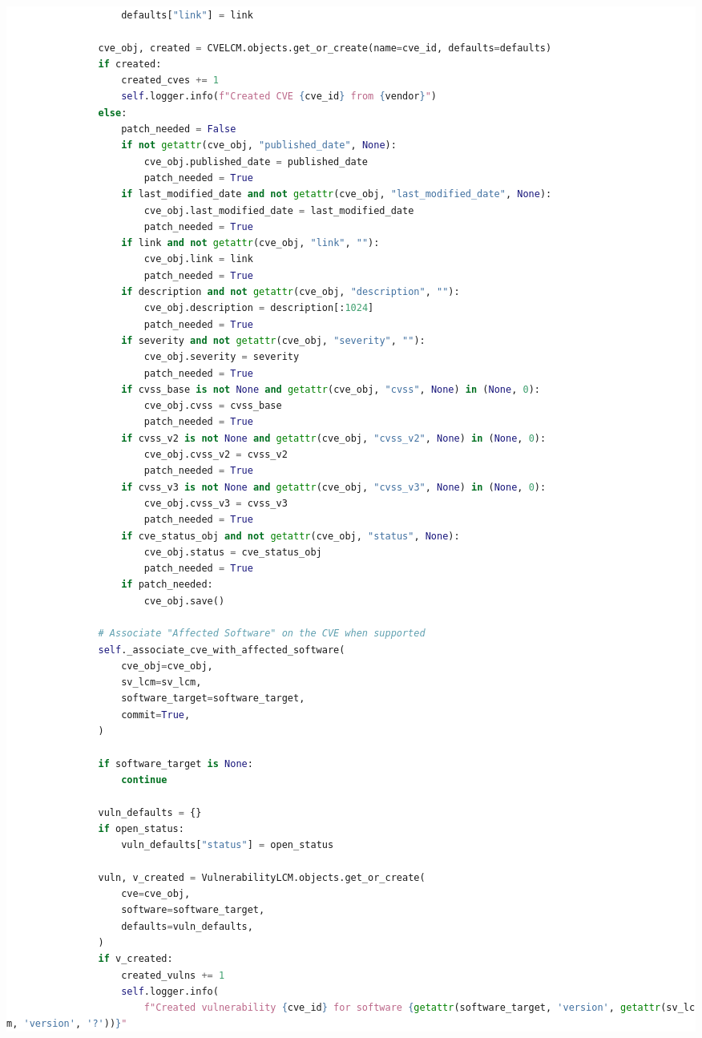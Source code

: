 ```python
                    defaults["link"] = link

                cve_obj, created = CVELCM.objects.get_or_create(name=cve_id, defaults=defaults)
                if created:
                    created_cves += 1
                    self.logger.info(f"Created CVE {cve_id} from {vendor}")
                else:
                    patch_needed = False
                    if not getattr(cve_obj, "published_date", None):
                        cve_obj.published_date = published_date
                        patch_needed = True
                    if last_modified_date and not getattr(cve_obj, "last_modified_date", None):
                        cve_obj.last_modified_date = last_modified_date
                        patch_needed = True
                    if link and not getattr(cve_obj, "link", ""):
                        cve_obj.link = link
                        patch_needed = True
                    if description and not getattr(cve_obj, "description", ""):
                        cve_obj.description = description[:1024]
                        patch_needed = True
                    if severity and not getattr(cve_obj, "severity", ""):
                        cve_obj.severity = severity
                        patch_needed = True
                    if cvss_base is not None and getattr(cve_obj, "cvss", None) in (None, 0):
                        cve_obj.cvss = cvss_base
                        patch_needed = True
                    if cvss_v2 is not None and getattr(cve_obj, "cvss_v2", None) in (None, 0):
                        cve_obj.cvss_v2 = cvss_v2
                        patch_needed = True
                    if cvss_v3 is not None and getattr(cve_obj, "cvss_v3", None) in (None, 0):
                        cve_obj.cvss_v3 = cvss_v3
                        patch_needed = True
                    if cve_status_obj and not getattr(cve_obj, "status", None):
                        cve_obj.status = cve_status_obj
                        patch_needed = True
                    if patch_needed:
                        cve_obj.save()

                # Associate "Affected Software" on the CVE when supported
                self._associate_cve_with_affected_software(
                    cve_obj=cve_obj,
                    sv_lcm=sv_lcm,
                    software_target=software_target,
                    commit=True,
                )

                if software_target is None:
                    continue

                vuln_defaults = {}
                if open_status:
                    vuln_defaults["status"] = open_status

                vuln, v_created = VulnerabilityLCM.objects.get_or_create(
                    cve=cve_obj,
                    software=software_target,
                    defaults=vuln_defaults,
                )
                if v_created:
                    created_vulns += 1
                    self.logger.info(
                        f"Created vulnerability {cve_id} for software {getattr(software_target, 'version', getattr(sv_lcm, 'version', '?'))}"
```